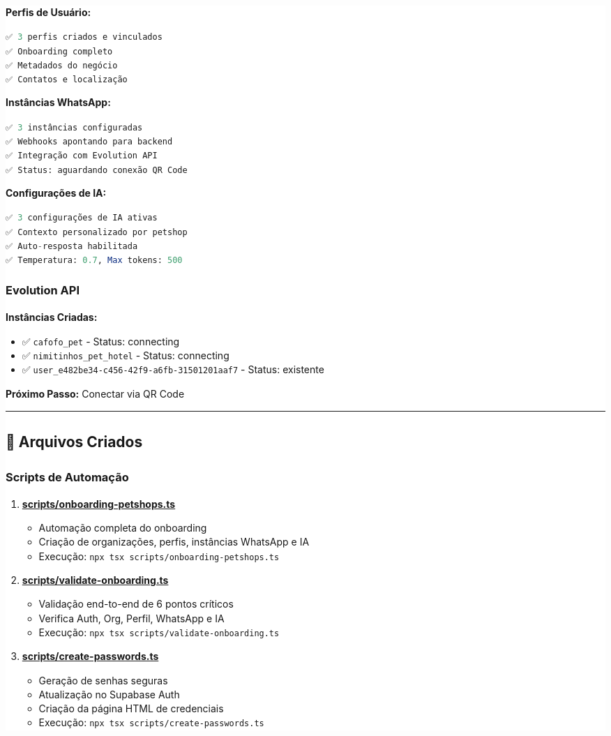 **Perfis de Usuário:**
```sql
✅ 3 perfis criados e vinculados
✅ Onboarding completo
✅ Metadados do negócio
✅ Contatos e localização
```

**Instâncias WhatsApp:**
```sql
✅ 3 instâncias configuradas
✅ Webhooks apontando para backend
✅ Integração com Evolution API
✅ Status: aguardando conexão QR Code
```

**Configurações de IA:**
```sql
✅ 3 configurações de IA ativas
✅ Contexto personalizado por petshop
✅ Auto-resposta habilitada
✅ Temperatura: 0.7, Max tokens: 500
```

### Evolution API

**Instâncias Criadas:**
- ✅ `cafofo_pet` - Status: connecting
- ✅ `nimitinhos_pet_hotel` - Status: connecting
- ✅ `user_e482be34-c456-42f9-a6fb-31501201aaf7` - Status: existente

**Próximo Passo:** Conectar via QR Code

---

## 📄 Arquivos Criados

### Scripts de Automação

1. **[scripts/onboarding-petshops.ts](scripts/onboarding-petshops.ts)**
   - Automação completa do onboarding
   - Criação de organizações, perfis, instâncias WhatsApp e IA
   - Execução: `npx tsx scripts/onboarding-petshops.ts`

2. **[scripts/validate-onboarding.ts](scripts/validate-onboarding.ts)**
   - Validação end-to-end de 6 pontos críticos
   - Verifica Auth, Org, Perfil, WhatsApp e IA
   - Execução: `npx tsx scripts/validate-onboarding.ts`

3. **[scripts/create-passwords.ts](scripts/create-passwords.ts)**
   - Geração de senhas seguras
   - Atualização no Supabase Auth
   - Criação da página HTML de credenciais
   - Execução: `npx tsx scripts/create-passwords.ts`
